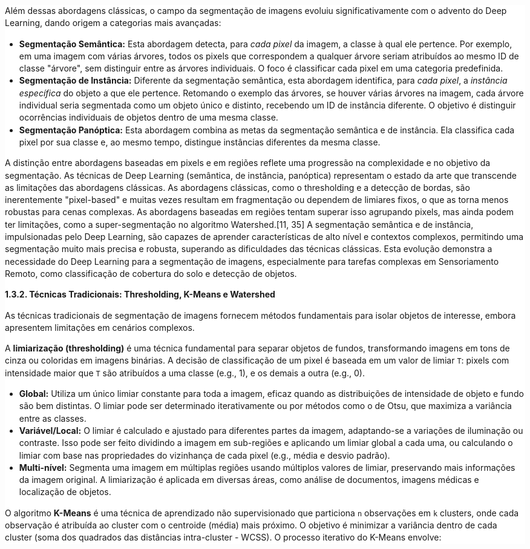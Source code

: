 Além dessas abordagens clássicas, o campo da segmentação de imagens evoluiu significativamente com o advento do Deep Learning, dando origem a categorias mais avançadas:

  * **Segmentação Semântica:** Esta abordagem detecta, para *cada pixel* da imagem, a classe à qual ele pertence. Por exemplo, em uma imagem com várias árvores, todos os pixels que correspondem a qualquer árvore seriam atribuídos ao mesmo ID de classe "árvore", sem distinguir entre as árvores individuais. O foco é classificar cada pixel em uma categoria predefinida.
  * **Segmentação de Instância:** Diferente da segmentação semântica, esta abordagem identifica, para *cada pixel*, a *instância específica* do objeto a que ele pertence. Retomando o exemplo das árvores, se houver várias árvores na imagem, cada árvore individual seria segmentada como um objeto único e distinto, recebendo um ID de instância diferente. O objetivo é distinguir ocorrências individuais de objetos dentro de uma mesma classe.
  * **Segmentação Panóptica:** Esta abordagem combina as metas da segmentação semântica e de instância. Ela classifica cada pixel por sua classe e, ao mesmo tempo, distingue instâncias diferentes da mesma classe.

A distinção entre abordagens baseadas em pixels e em regiões reflete uma progressão na complexidade e no objetivo da segmentação. As técnicas de Deep Learning (semântica, de instância, panóptica) representam o estado da arte que transcende as limitações das abordagens clássicas. As abordagens clássicas, como o thresholding e a detecção de bordas, são inerentemente "pixel-based" e muitas vezes resultam em fragmentação ou dependem de limiares fixos, o que as torna menos robustas para cenas complexas. As abordagens baseadas em regiões tentam superar isso agrupando pixels, mas ainda podem ter limitações, como a super-segmentação no algoritmo Watershed.[11, 35] A segmentação semântica e de instância, impulsionadas pelo Deep Learning, são capazes de aprender características de alto nível e contextos complexos, permitindo uma segmentação muito mais precisa e robusta, superando as dificuldades das técnicas clássicas. Esta evolução demonstra a necessidade do Deep Learning para a segmentação de imagens, especialmente para tarefas complexas em Sensoriamento Remoto, como classificação de cobertura do solo e detecção de objetos.

**1.3.2. Técnicas Tradicionais: Thresholding, K-Means e Watershed**

As técnicas tradicionais de segmentação de imagens fornecem métodos fundamentais para isolar objetos de interesse, embora apresentem limitações em cenários complexos.

A **limiarização (thresholding)** é uma técnica fundamental para separar objetos de fundos, transformando imagens em tons de cinza ou coloridas em imagens binárias. A decisão de classificação de um pixel é baseada em um valor de limiar `T`: pixels com intensidade maior que `T` são atribuídos a uma classe (e.g., 1), e os demais a outra (e.g., 0).

  * **Global:** Utiliza um único limiar constante para toda a imagem, eficaz quando as distribuições de intensidade de objeto e fundo são bem distintas. O limiar pode ser determinado iterativamente ou por métodos como o de Otsu, que maximiza a variância entre as classes.
  * **Variável/Local:** O limiar é calculado e ajustado para diferentes partes da imagem, adaptando-se a variações de iluminação ou contraste. Isso pode ser feito dividindo a imagem em sub-regiões e aplicando um limiar global a cada uma, ou calculando o limiar com base nas propriedades do vizinhança de cada pixel (e.g., média e desvio padrão).
  * **Multi-nível:** Segmenta uma imagem em múltiplas regiões usando múltiplos valores de limiar, preservando mais informações da imagem original.
    A limiarização é aplicada em diversas áreas, como análise de documentos, imagens médicas e localização de objetos.

O algoritmo **K-Means** é uma técnica de aprendizado não supervisionado que particiona `n` observações em `k` clusters, onde cada observação é atribuída ao cluster com o centroide (média) mais próximo. O objetivo é minimizar a variância dentro de cada cluster (soma dos quadrados das distâncias intra-cluster - WCSS). O processo iterativo do K-Means envolve:
